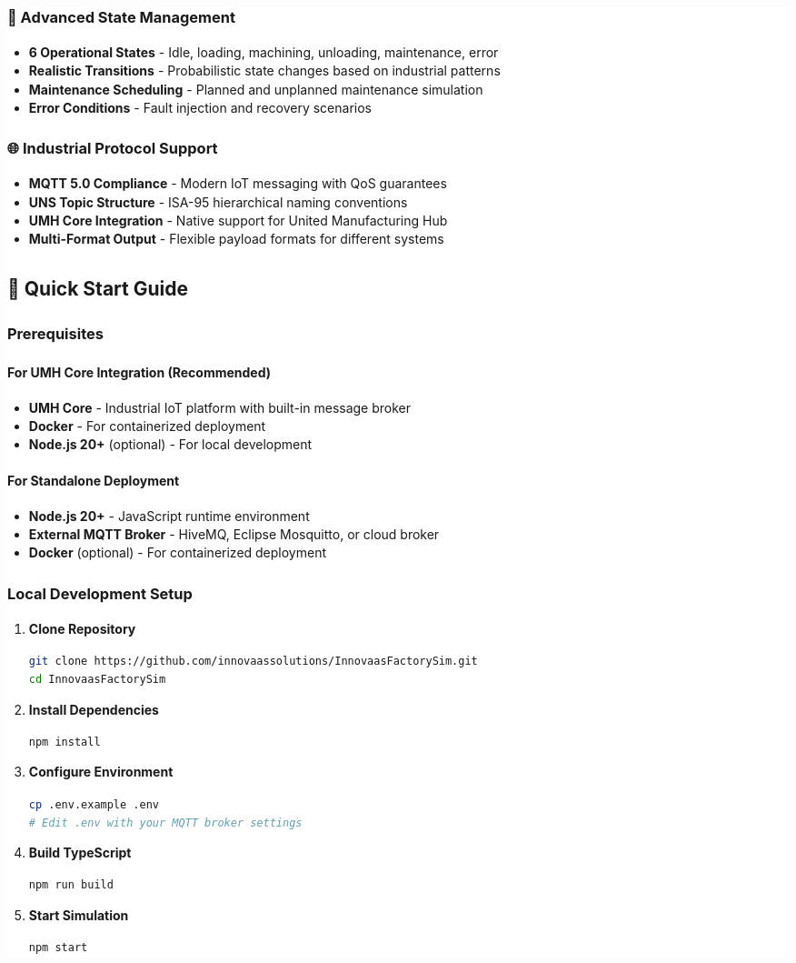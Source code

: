 ### 🔄 Advanced State Management
- **6 Operational States** - Idle, loading, machining, unloading, maintenance, error
- **Realistic Transitions** - Probabilistic state changes based on industrial patterns
- **Maintenance Scheduling** - Planned and unplanned maintenance simulation
- **Error Conditions** - Fault injection and recovery scenarios

### 🌐 Industrial Protocol Support
- **MQTT 5.0 Compliance** - Modern IoT messaging with QoS guarantees
- **UNS Topic Structure** - ISA-95 hierarchical naming conventions
- **UMH Core Integration** - Native support for United Manufacturing Hub
- **Multi-Format Output** - Flexible payload formats for different systems

## 🚀 Quick Start Guide

### Prerequisites

#### For UMH Core Integration (Recommended)
- **UMH Core** - Industrial IoT platform with built-in message broker
- **Docker** - For containerized deployment
- **Node.js 20+** (optional) - For local development

#### For Standalone Deployment
- **Node.js 20+** - JavaScript runtime environment
- **External MQTT Broker** - HiveMQ, Eclipse Mosquitto, or cloud broker
- **Docker** (optional) - For containerized deployment

### Local Development Setup

1. **Clone Repository**
   ```bash
   git clone https://github.com/innovaassolutions/InnovaasFactorySim.git
   cd InnovaasFactorySim
   ```

2. **Install Dependencies**
   ```bash
   npm install
   ```

3. **Configure Environment**
   ```bash
   cp .env.example .env
   # Edit .env with your MQTT broker settings
   ```

4. **Build TypeScript**
   ```bash
   npm run build
   ```

5. **Start Simulation**
   ```bash
   npm start
   ```
